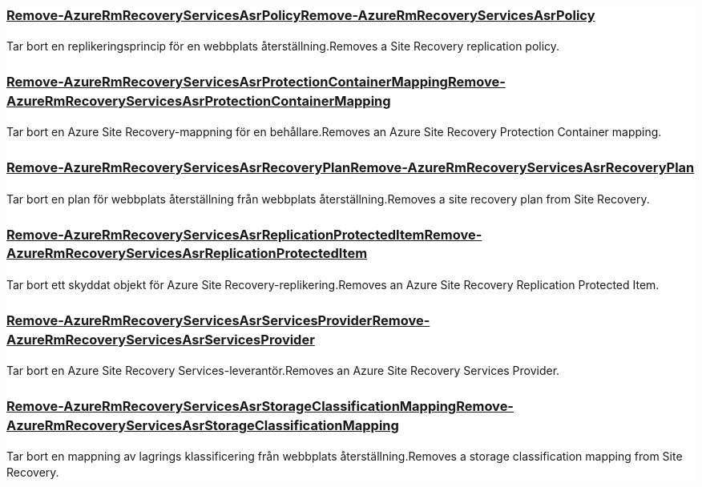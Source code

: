 ### [<span data-ttu-id="f1e77-157">Remove-AzureRmRecoveryServicesAsrPolicy</span><span class="sxs-lookup"><span data-stu-id="f1e77-157">Remove-AzureRmRecoveryServicesAsrPolicy</span></span>](Remove-AzureRmRecoveryServicesAsrPolicy.md)
<span data-ttu-id="f1e77-158">Tar bort en replikeringsprincip för en webbplats återställning.</span><span class="sxs-lookup"><span data-stu-id="f1e77-158">Removes a Site Recovery replication policy.</span></span>

### [<span data-ttu-id="f1e77-159">Remove-AzureRmRecoveryServicesAsrProtectionContainerMapping</span><span class="sxs-lookup"><span data-stu-id="f1e77-159">Remove-AzureRmRecoveryServicesAsrProtectionContainerMapping</span></span>](Remove-AzureRmRecoveryServicesAsrProtectionContainerMapping.md)
<span data-ttu-id="f1e77-160">Tar bort en Azure Site Recovery-mappning för en behållare.</span><span class="sxs-lookup"><span data-stu-id="f1e77-160">Removes an Azure Site Recovery Protection Container mapping.</span></span>

### [<span data-ttu-id="f1e77-161">Remove-AzureRmRecoveryServicesAsrRecoveryPlan</span><span class="sxs-lookup"><span data-stu-id="f1e77-161">Remove-AzureRmRecoveryServicesAsrRecoveryPlan</span></span>](Remove-AzureRmRecoveryServicesAsrRecoveryPlan.md)
<span data-ttu-id="f1e77-162">Tar bort en plan för webbplats återställning från webbplats återställning.</span><span class="sxs-lookup"><span data-stu-id="f1e77-162">Removes a site recovery plan from Site Recovery.</span></span>

### [<span data-ttu-id="f1e77-163">Remove-AzureRmRecoveryServicesAsrReplicationProtectedItem</span><span class="sxs-lookup"><span data-stu-id="f1e77-163">Remove-AzureRmRecoveryServicesAsrReplicationProtectedItem</span></span>](Remove-AzureRmRecoveryServicesAsrReplicationProtectedItem.md)
<span data-ttu-id="f1e77-164">Tar bort ett skyddat objekt för Azure Site Recovery-replikering.</span><span class="sxs-lookup"><span data-stu-id="f1e77-164">Removes an Azure Site Recovery Replication Protected Item.</span></span>

### [<span data-ttu-id="f1e77-165">Remove-AzureRmRecoveryServicesAsrServicesProvider</span><span class="sxs-lookup"><span data-stu-id="f1e77-165">Remove-AzureRmRecoveryServicesAsrServicesProvider</span></span>](Remove-AzureRmRecoveryServicesAsrServicesProvider.md)
<span data-ttu-id="f1e77-166">Tar bort en Azure Site Recovery Services-leverantör.</span><span class="sxs-lookup"><span data-stu-id="f1e77-166">Removes an Azure Site Recovery Services Provider.</span></span>

### [<span data-ttu-id="f1e77-167">Remove-AzureRmRecoveryServicesAsrStorageClassificationMapping</span><span class="sxs-lookup"><span data-stu-id="f1e77-167">Remove-AzureRmRecoveryServicesAsrStorageClassificationMapping</span></span>](Remove-AzureRmRecoveryServicesAsrStorageClassificationMapping.md)
<span data-ttu-id="f1e77-168">Tar bort en mappning av lagrings klassificering från webbplats återställning.</span><span class="sxs-lookup"><span data-stu-id="f1e77-168">Removes a storage classification mapping from Site Recovery.</span></span>
